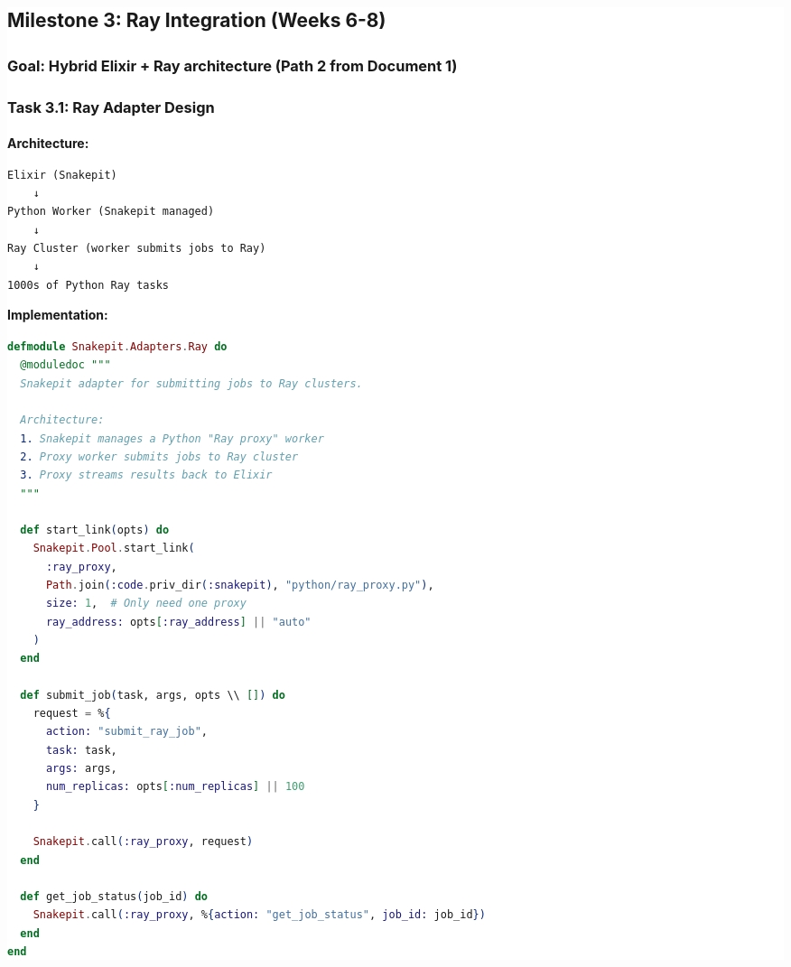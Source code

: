## **Milestone 3: Ray Integration** (Weeks 6-8)

### **Goal:** Hybrid Elixir + Ray architecture (Path 2 from Document 1)

### **Task 3.1: Ray Adapter Design**

**Architecture:**
```
Elixir (Snakepit)
    ↓
Python Worker (Snakepit managed)
    ↓
Ray Cluster (worker submits jobs to Ray)
    ↓
1000s of Python Ray tasks
```

**Implementation:**
```elixir
defmodule Snakepit.Adapters.Ray do
  @moduledoc """
  Snakepit adapter for submitting jobs to Ray clusters.

  Architecture:
  1. Snakepit manages a Python "Ray proxy" worker
  2. Proxy worker submits jobs to Ray cluster
  3. Proxy streams results back to Elixir
  """

  def start_link(opts) do
    Snakepit.Pool.start_link(
      :ray_proxy,
      Path.join(:code.priv_dir(:snakepit), "python/ray_proxy.py"),
      size: 1,  # Only need one proxy
      ray_address: opts[:ray_address] || "auto"
    )
  end

  def submit_job(task, args, opts \\ []) do
    request = %{
      action: "submit_ray_job",
      task: task,
      args: args,
      num_replicas: opts[:num_replicas] || 100
    }

    Snakepit.call(:ray_proxy, request)
  end

  def get_job_status(job_id) do
    Snakepit.call(:ray_proxy, %{action: "get_job_status", job_id: job_id})
  end
end
```
